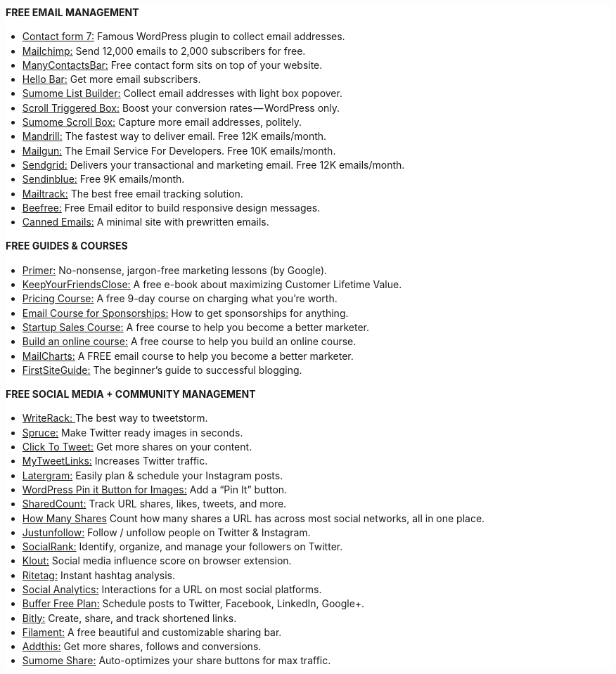 ****FREE EMAIL MANAGEMENT****

- [Contact form 7:](https://wordpress.org/plugins/contact-form-7/) Famous WordPress plugin to collect email addresses.
- [Mailchimp:](https://mailchimp.com/) Send 12,000 emails to 2,000 subscribers for free.
- [ManyContactsBar:](https://www.manycontacts.com/) Free contact form sits on top of your website.
- [Hello Bar:](https://www.hellobar.com/) Get more email subscribers.
- [Sumome List Builder:](https://sumome.com/app/list-builder) Collect email addresses with light box popover.
- [Scroll Triggered Box:](https://wordpress.org/plugins/dreamgrow-scroll-triggered-box/) Boost your conversion rates — WordPress only.
- [Sumome Scroll Box:](https://sumome.com/app/scroll-box) Capture more email addresses, politely.
- [Mandrill:](http://mandrill.com/) The fastest way to deliver email. Free 12K emails/month.
- [Mailgun:](https://www.mailgun.com/) The Email Service For Developers. Free 10K emails/month.
- [Sendgrid:](https://sendgrid.com/) Delivers your transactional and marketing email. Free 12K emails/month.
- [Sendinblue:](https://www.sendinblue.com/) Free 9K emails/month.
- [Mailtrack:](https://mailtrack.io/en/) The best free email tracking solution.
- [Beefree:](https://beefree.io/index.aspx) Free Email editor to build responsive design messages.
- [Canned Emails:](http://www.cannedemails.com/) A minimal site with prewritten emails.

****FREE GUIDES & COURSES****

- [Primer:](https://www.yourprimer.com/) No-nonsense, jargon-free marketing lessons (by Google).
- [KeepYourFriendsClose:](https://receiptful.com/customer-lifetime-value-book) A free e-book about maximizing Customer Lifetime Value.
- [Pricing Course:](http://doubleyourfreelancing.com/free-pricing-course/) A free 9-day course on charging what you’re worth.
- [Email Course for Sponsorships:](http://youcangetsponsors.com/producthunt) How to get sponsorships for anything.
- [Startup Sales Course:](http://buyin.startupsalesbootcamp.com/) A free course to help you become a better marketer.
- [Build an online course:](https://a-course-about-building-online-courses.teachery.co/default) A free course to help you build an online course.
- [MailCharts:](http://www.mailcharts.com/email-marketing-best-practices) A FREE email course to help you become a better marketer.
- [FirstSiteGuide:](http://firstsiteguide.com/blogging-intro/) The beginner’s guide to successful blogging.

****FREE SOCIAL MEDIA + COMMUNITY MANAGEMENT****

- [WriteRack: ](http://writerack.com/)The best way to tweetstorm.
- [Spruce:](http://www.tryspruce.com/) Make Twitter ready images in seconds.
- [Click To Tweet:](http://coschedule.com/click-to-tweet) Get more shares on your content.
- [MyTweetLinks:](http://mytweetlinks.com/) Increases Twitter traffic.
- [Latergram:](http://www.latergram.me/) Easily plan & schedule your Instagram posts.
- [WordPress Pin it Button for Images:](https://wordpress.org/plugins/pinterest-pin-it-button-for-images/) Add a “Pin It” button.
- [SharedCount:](https://www.sharedcount.com/) Track URL shares, likes, tweets, and more.
- [How Many Shares](http://howmanyshares.com/) Count how many shares a URL has across most social networks, all in one place.
- [Justunfollow:](http://www.crowdfireapp.com/) Follow / unfollow people on Twitter & Instagram.
- [SocialRank:](https://www.socialrank.com/) Identify, organize, and manage your followers on Twitter.
- [Klout:](http://blog.klout.com/2014/06/klout-browser-extensions/) Social media influence score on browser extension.
- [Ritetag:](https://ritetag.com/hashtag-academy/ritetag-browser-extensions-scheduling-productivity) Instant hashtag analysis.
- [Social Analytics:](https://chrome.google.com/webstore/detail/social-analytics/pgckigmaefoaemjpijdepakcghjkggmg/related) Interactions for a URL on most social platforms.
- [Buffer Free Plan:](https://bufferapp.com/) Schedule posts to Twitter, Facebook, LinkedIn, Google+.
- [Bitly:](https://bitly.com/) Create, share, and track shortened links.
- [Filament:](http://filament.io/flare) A free beautiful and customizable sharing bar.
- [Addthis:](https://www.addthis.com/) Get more shares, follows and conversions.
- [Sumome Share:](https://sumome.com/app/share) Auto-optimizes your share buttons for max traffic.